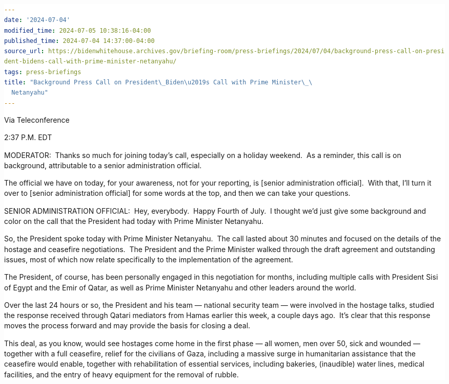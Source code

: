 ```yaml
---
date: '2024-07-04'
modified_time: 2024-07-05 10:38:16-04:00
published_time: 2024-07-04 14:37:00-04:00
source_url: https://bidenwhitehouse.archives.gov/briefing-room/press-briefings/2024/07/04/background-press-call-on-president-bidens-call-with-prime-minister-netanyahu/
tags: press-briefings
title: "Background Press Call on President\_Biden\u2019s Call with Prime Minister\_\
  Netanyahu"
---
```

 
Via Teleconference

2:37 P.M. EDT

MODERATOR:  Thanks so much for joining today’s call, especially on a
holiday weekend.  As a reminder, this call is on background,
attributable to a senior administration official. 

The official we have on today, for your awareness, not for your
reporting, is \[senior administration official\].  With that, I’ll turn
it over to \[senior administration official\] for some words at the top,
and then we can take your questions.

SENIOR ADMINISTRATION OFFICIAL:  Hey, everybody.  Happy Fourth of July. 
I thought we’d just give some background and color on the call that the
President had today with Prime Minister Netanyahu. 

So, the President spoke today with Prime Minister Netanyahu.  The call
lasted about 30 minutes and focused on the details of the hostage and
ceasefire negotiations.  The President and the Prime Minister walked
through the draft agreement and outstanding issues, most of which now
relate specifically to the implementation of the agreement. 

The President, of course, has been personally engaged in this
negotiation for months, including multiple calls with President Sisi of
Egypt and the Emir of Qatar, as well as Prime Minister Netanyahu and
other leaders around the world.

Over the last 24 hours or so, the President and his team — national
security team — were involved in the hostage talks, studied the response
received through Qatari mediators from Hamas earlier this week, a couple
days ago.  It’s clear that this response moves the process forward and
may provide the basis for closing a deal. 

This deal, as you know, would see hostages come home in the first phase
— all women, men over 50, sick and wounded — together with a full
ceasefire, relief for the civilians of Gaza, including a massive surge
in humanitarian assistance that the ceasefire would enable, together
with rehabilitation of essential services, including bakeries,
(inaudible) water lines, medical facilities, and the entry of heavy
equipment for the removal of rubble. 
